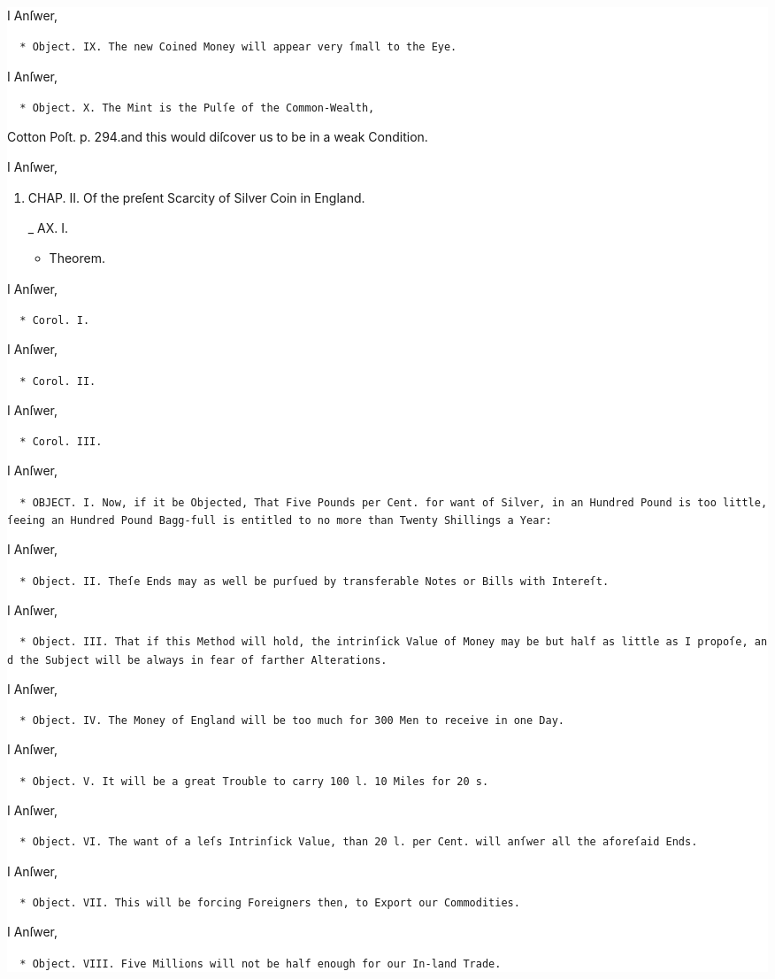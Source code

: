 I Anſwer,

      * Object. IX. The new Coined Money will appear very ſmall to the Eye.

I Anſwer,

      * Object. X. The Mint is the Pulſe of the Common-Wealth,
Cotton Poſt. p. 294.and this would diſcover us to be in a weak Condition.

I Anſwer,

1. CHAP. II. Of the preſent Scarcity of Silver Coin in England.

    _ AX. I.

      * Theorem.

I Anſwer,

      * Corol. I.

I Anſwer,

      * Corol. II.

I Anſwer,

      * Corol. III.

I Anſwer,

      * OBJECT. I. Now, if it be Objected, That Five Pounds per Cent. for want of Silver, in an Hundred Pound is too little, ſeeing an Hundred Pound Bagg-full is entitled to no more than Twenty Shillings a Year:

I Anſwer,

      * Object. II. Theſe Ends may as well be purſued by transferable Notes or Bills with Intereſt.

I Anſwer,

      * Object. III. That if this Method will hold, the intrinſick Value of Money may be but half as little as I propoſe, and the Subject will be always in fear of farther Alterations.

I Anſwer,

      * Object. IV. The Money of England will be too much for 300 Men to receive in one Day.

I Anſwer,

      * Object. V. It will be a great Trouble to carry 100 l. 10 Miles for 20 s.

I Anſwer,

      * Object. VI. The want of a leſs Intrinſick Value, than 20 l. per Cent. will anſwer all the aforeſaid Ends.

I Anſwer,

      * Object. VII. This will be forcing Foreigners then, to Export our Commodities.

I Anſwer,

      * Object. VIII. Five Millions will not be half enough for our In-land Trade.
